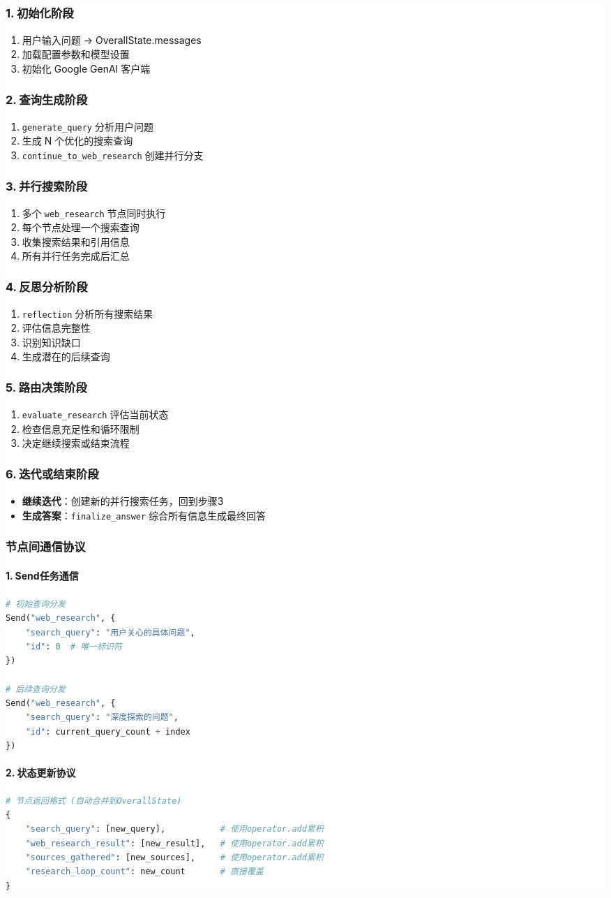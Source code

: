 ### 1. 初始化阶段
1. 用户输入问题 → OverallState.messages
2. 加载配置参数和模型设置
3. 初始化 Google GenAI 客户端

### 2. 查询生成阶段
1. `generate_query` 分析用户问题
2. 生成 N 个优化的搜索查询
3. `continue_to_web_research` 创建并行分支

### 3. 并行搜索阶段
1. 多个 `web_research` 节点同时执行
2. 每个节点处理一个搜索查询
3. 收集搜索结果和引用信息
4. 所有并行任务完成后汇总

### 4. 反思分析阶段
1. `reflection` 分析所有搜索结果
2. 评估信息完整性
3. 识别知识缺口
4. 生成潜在的后续查询

### 5. 路由决策阶段
1. `evaluate_research` 评估当前状态
2. 检查信息充足性和循环限制
3. 决定继续搜索或结束流程

### 6. 迭代或结束阶段
- **继续迭代**：创建新的并行搜索任务，回到步骤3
- **生成答案**：`finalize_answer` 综合所有信息生成最终回答

### 节点间通信协议

#### 1. Send任务通信
```python
# 初始查询分发
Send("web_research", {
    "search_query": "用户关心的具体问题",
    "id": 0  # 唯一标识符
})

# 后续查询分发  
Send("web_research", {
    "search_query": "深度探索的问题",
    "id": current_query_count + index
})
```

#### 2. 状态更新协议
```python
# 节点返回格式 (自动合并到OverallState)
{
    "search_query": [new_query],           # 使用operator.add累积
    "web_research_result": [new_result],   # 使用operator.add累积  
    "sources_gathered": [new_sources],     # 使用operator.add累积
    "research_loop_count": new_count       # 直接覆盖
}
```
